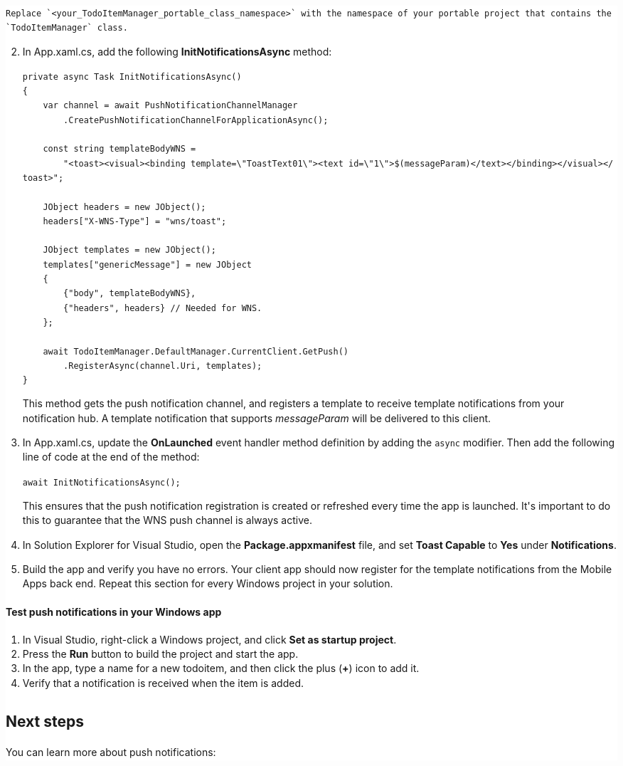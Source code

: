     Replace `<your_TodoItemManager_portable_class_namespace>` with the namespace of your portable project that contains the `TodoItemManager` class.
2. In App.xaml.cs, add the following **InitNotificationsAsync** method:

    ```
    private async Task InitNotificationsAsync()
    {
        var channel = await PushNotificationChannelManager
            .CreatePushNotificationChannelForApplicationAsync();

        const string templateBodyWNS = 
            "<toast><visual><binding template=\"ToastText01\"><text id=\"1\">$(messageParam)</text></binding></visual></toast>";

        JObject headers = new JObject();
        headers["X-WNS-Type"] = "wns/toast";

        JObject templates = new JObject();
        templates["genericMessage"] = new JObject
        {
            {"body", templateBodyWNS},
            {"headers", headers} // Needed for WNS.
        };

        await TodoItemManager.DefaultManager.CurrentClient.GetPush()
            .RegisterAsync(channel.Uri, templates);
    }
    ```

    This method gets the push notification channel, and registers a template to receive template notifications from your notification hub. A template notification that supports *messageParam* will be delivered to this client.
3. In App.xaml.cs, update the **OnLaunched** event handler method definition by adding the `async` modifier. Then add the following line of code at the end of the method:

    ```
    await InitNotificationsAsync();
    ```

    This ensures that the push notification registration is created or refreshed every time the app is launched. It's important to do this to guarantee that the WNS push channel is always active.  
4. In Solution Explorer for Visual Studio, open the **Package.appxmanifest** file, and set **Toast Capable** to **Yes** under **Notifications**.
5. Build the app and verify you have no errors. Your client app should now register for the template notifications from the Mobile Apps back end. Repeat this section for every Windows project in your solution.

#### Test push notifications in your Windows app
1. In Visual Studio, right-click a Windows project, and click **Set as startup project**.
2. Press the **Run** button to build the project and start the app.
3. In the app, type a name for a new todoitem, and then click the plus (**+**) icon to add it.
4. Verify that a notification is received when the item is added.

## Next steps
You can learn more about push notifications:


[Install Xcode]: https://go.microsoft.com/fwLink/p/?LinkID=266532
[Xcode]: https://go.microsoft.com/fwLink/?LinkID=266532
[apns object]: http://go.microsoft.com/fwlink/p/?LinkId=272333